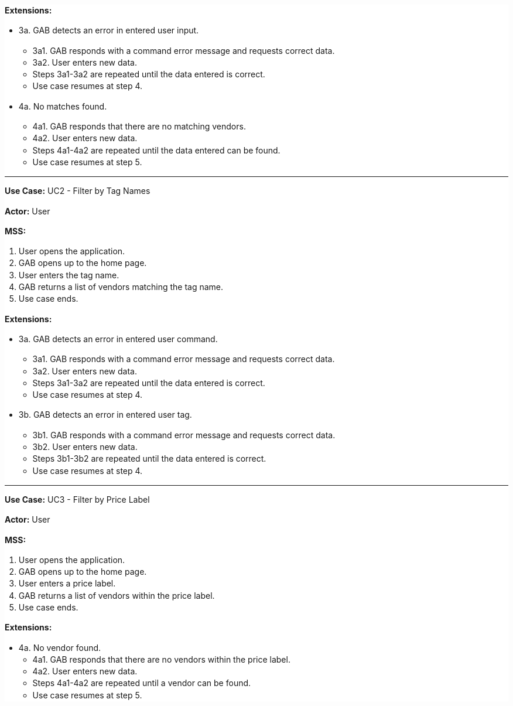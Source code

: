 **Extensions:**
* 3a. GAB detects an error in entered user input.
  * 3a1. GAB responds with a command error message and requests correct data.
  * 3a2. User enters new data.
  * Steps 3a1-3a2 are repeated until the data entered is correct.
  * Use case resumes at step 4.

* 4a. No matches found.
  * 4a1. GAB responds that there are no matching vendors.
  * 4a2. User enters new data.
  * Steps 4a1-4a2 are repeated until the data entered can be found.
  * Use case resumes at step 5.

---

**Use Case:** UC2 - Filter by Tag Names

**Actor:** User

**MSS:**
1. User opens the application.
2. GAB opens up to the home page.
3. User enters the tag name.
4. GAB returns a list of vendors matching the tag name.
5. Use case ends.

**Extensions:**
* 3a. GAB detects an error in entered user command.
   * 3a1. GAB responds with a command error message and requests correct data. 
   * 3a2. User enters new data.
   * Steps 3a1-3a2 are repeated until the data entered is correct.
   * Use case resumes at step 4.

* 3b. GAB detects an error in entered user tag.
   * 3b1. GAB responds with a command error message and requests correct data.
   * 3b2. User enters new data.
   * Steps 3b1-3b2 are repeated until the data entered is correct.
   * Use case resumes at step 4.

---

**Use Case:** UC3 - Filter by Price Label

**Actor:** User

**MSS:**
1. User opens the application.
2. GAB opens up to the home page.
3. User enters a price label.
4. GAB returns a list of vendors within the price label.
5. Use case ends.

**Extensions:**
* 4a. No vendor found.
   * 4a1. GAB responds that there are no vendors within the price label.
   * 4a2. User enters new data.
   * Steps 4a1-4a2 are repeated until a vendor can be found.
   * Use case resumes at step 5.
